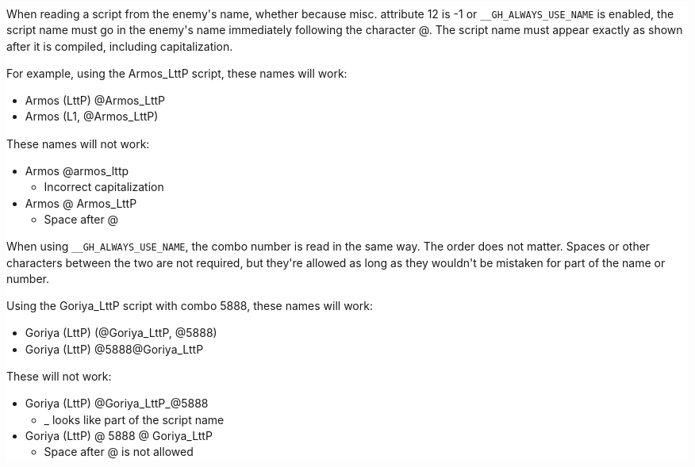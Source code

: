 When reading a script from the enemy's name, whether because misc. attribute 12
is -1 or `__GH_ALWAYS_USE_NAME` is enabled, the script name must go in the
enemy's name immediately following the character @. The script name must appear
exactly as shown after it is compiled, including capitalization.

For example, using the Armos_LttP script, these names will work:

* Armos (LttP)   @Armos_LttP
* Armos (L1, @Armos_LttP)
  
These names will not work:

* Armos  @armos_lttp
    * Incorrect capitalization
* Armos @ Armos_LttP
    * Space after @

When using `__GH_ALWAYS_USE_NAME`, the combo number is read in the same way.
The order does not matter. Spaces or other characters between the two
are not required, but they're allowed as long as they wouldn't be mistaken
for part of the name or number.

Using the Goriya_LttP script with combo 5888, these names will work:

* Goriya (LttP)  (@Goriya_LttP, @5888)
* Goriya (LttP)   @5888@Goriya_LttP

These will not work:

* Goriya (LttP)   @Goriya_LttP_@5888
    * _ looks like part of the script name
* Goriya (LttP)   @ 5888 @ Goriya_LttP
    * Space after @ is not allowed


